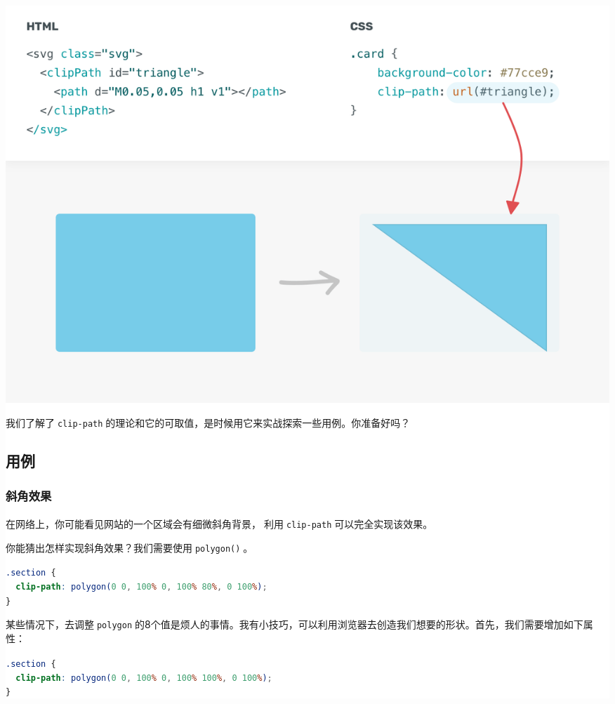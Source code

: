 ![path-1](/assets/翻译-理解CSS的clip-path/path-1.png)

我们了解了 `clip-path` 的理论和它的可取值，是时候用它来实战探索一些用例。你准备好吗？

## 用例

### 斜角效果

在网络上，你可能看见网站的一个区域会有细微斜角背景， 利用 `clip-path` 可以完全实现该效果。

你能猜出怎样实现斜角效果？我们需要使用 `polygon()` 。

```css
.section {
  clip-path: polygon(0 0, 100% 0, 100% 80%, 0 100%);
}
```

某些情况下，去调整 `polygon` 的8个值是烦人的事情。我有小技巧，可以利用浏览器去创造我们想要的形状。首先，我们需要增加如下属性：

```css
.section {
  clip-path: polygon(0 0, 100% 0, 100% 100%, 0 100%);
}
```
